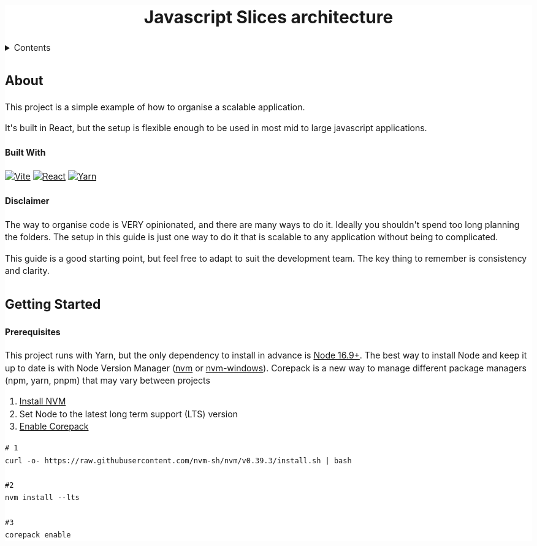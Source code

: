 <h1 align="center">Javascript Slices architecture</h1>

<details><summary>Contents</summary></details>

## About

This project is a simple example of how to organise a scalable application.

It's built in React, but the setup is flexible enough to be used in most mid to large javascript applications.

#### Built With

[![Vite](https://img.shields.io/badge/vite-%23646CFF.svg?style=for-the-badge&logo=vite&logoColor=white)](https://vitejs.dev/)
[![React](https://img.shields.io/badge/react-%2320232a.svg?style=for-the-badge&logo=react&logoColor=%2361DAFB)](https://react.dev/)
[![Yarn](https://img.shields.io/badge/yarn-%232C8EBB.svg?style=for-the-badge&logo=yarn&logoColor=white)](https://yarnpkg.com/)

#### Disclaimer

The way to organise code is VERY opinionated, and there are many ways to do it. Ideally
you shouldn't spend too long planning the folders. The setup in this guide is just one way to do it that is scalable to
any application without being to complicated.

This guide is a good starting point, but feel free to adapt to suit the development team. The key thing to remember is
consistency and clarity.

## Getting Started

#### Prerequisites

This project runs with Yarn, but the only dependency to install in advance is [Node 16.9+](https://nodejs.org/en). The
best way to install Node and keep it up to date is with Node Version Manager ([nvm](https://github.com/nvm-sh/nvm)
or [nvm-windows](https://github.com/coreybutler/nvm-windows)). Corepack is a new way to manage different package
managers (npm, yarn, pnpm) that may vary between projects

1. [Install NVM](https://github.com/nvm-sh/nvm#installing-and-updating)
2. Set Node to the latest long term support (LTS) version
3. [Enable Corepack](https://nodejs.org/dist/latest/docs/api/corepack.html)

```shell
# 1
curl -o- https://raw.githubusercontent.com/nvm-sh/nvm/v0.39.3/install.sh | bash

#2
nvm install --lts

#3
corepack enable
```
